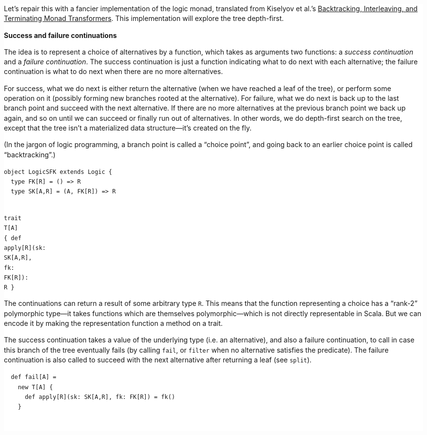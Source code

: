 <p>Let&rsquo;s repair this with a fancier implementation of the logic monad, translated from Kiselyov et al.&rsquo;s <a href="http://okmij.org/ftp/Computation/LogicT.pdf">Backtracking, Interleaving, and Terminating Monad Transformers</a>. This implementation will explore the tree depth-first.</p> 
<b>Success and failure continuations</b> 
<p>The idea is to represent a choice of alternatives by a function, which takes as arguments two functions: a <em>success continuation</em> and a <em>failure continuation</em>. The success continuation is just a function indicating what to do next with each alternative; the failure continuation is what to do next when there are no more alternatives.</p> 
 
<p>For success, what we do next is either return the alternative (when we have reached a leaf of the tree), or perform some operation on it (possibly forming new branches rooted at the alternative). For failure, what we do next is back up to the last branch point and succeed with the next alternative. If there are no more alternatives at the previous branch point we back up again, and so on until we can succeed or finally run out of alternatives. In other words, we do depth-first search on the tree, except that the tree isn&rsquo;t a materialized data structure&mdash;it&rsquo;s created on the fly.</p> 
 
<p>(In the jargon of logic programming, a branch point is called a &ldquo;choice point&rdquo;, and going back to an earlier choice point is called &ldquo;backtracking&rdquo;.)</p> 
<div class="highlight"><pre><code class="scala"><span class="k">object</span> <span class="nc">LogicSFK</span> <span class="k">extends</span> <span class="nc">Logic</span> <span class="o">{</span> 
  <span class="k">type</span> <span class="kt">FK</span><span class="o">[</span><span class="kt">R</span><span class="o">]</span> <span class="k">=</span> <span class="o">()</span> <span class="k">=&gt;</span> <span class="n">R</span> 
  <span class="k">type</span> <span class="kt">SK</span><span class="o">[</span><span class="kt">A</span>,<span class="kt">R</span><span class="o">]</span> <span class="k">=</span> <span class="o">(</span><span class="n">A</span><span class="o">,</span> <span class="nc">FK</span><span class="o">[</span><span class="kt">R</span><span class="o">])</span> <span class="k">=&gt;</span> <span class="n">R</span> 
 
  <span class="k">trait</span> <span class="nc">T</span><span class="o">[</span><span class="kt">A</span><span class="o">]</span> <span class="o">{</span> <span class="k">def</span> <span class="n">apply</span><span class="o">[</span><span class="kt">R</span><span class="o">](</span><span class="n">sk</span><span class="k">:</span> <span class="kt">SK</span><span class="o">[</span><span class="kt">A</span>,<span class="kt">R</span><span class="o">],</span> <span class="n">fk</span><span class="k">:</span> <span class="kt">FK</span><span class="o">[</span><span class="kt">R</span><span class="o">])</span><span class="k">:</span> <span class="kt">R</span> <span class="o">}</span> 
</code></pre> 
</div> 
<p>The continuations can return a result of some arbitrary type <code>R</code>. This means that the function representing a choice has a &ldquo;rank-2&rdquo; polymorphic type&mdash;it takes functions which are themselves polymorphic&mdash;which is not directly representable in Scala. But we can encode it by making the representation function a method on a trait.</p> 
 
<p>The success continuation takes a value of the underlying type (i.e. an alternative), and also a failure continuation, to call in case this branch of the tree eventually fails (by calling <code>fail</code>, or <code>filter</code> when no alternative satisfies the predicate). The failure continuation is also called to succeed with the next alternative after returning a leaf (see <code>split</code>).</p> 
<div class="highlight"><pre><code class="scala">  <span class="k">def</span> <span class="n">fail</span><span class="o">[</span><span class="kt">A</span><span class="o">]</span> <span class="k">=</span> 
    <span class="k">new</span> <span class="n">T</span><span class="o">[</span><span class="kt">A</span><span class="o">]</span> <span class="o">{</span> 
      <span class="k">def</span> <span class="n">apply</span><span class="o">[</span><span class="kt">R</span><span class="o">](</span><span class="n">sk</span><span class="k">:</span> <span class="kt">SK</span><span class="o">[</span><span class="kt">A</span>,<span class="kt">R</span><span class="o">],</span> <span class="n">fk</span><span class="k">:</span> <span class="kt">FK</span><span class="o">[</span><span class="kt">R</span><span class="o">])</span> <span class="k">=</span> <span class="n">fk</span><span class="o">()</span> 
    <span class="o">}</span> 
 